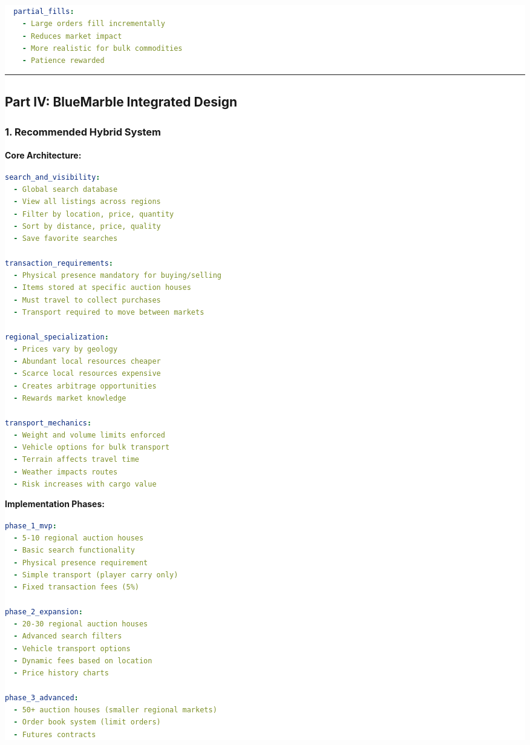 ```yaml
  partial_fills:
    - Large orders fill incrementally
    - Reduces market impact
    - More realistic for bulk commodities
    - Patience rewarded
```

---

## Part IV: BlueMarble Integrated Design

### 1. Recommended Hybrid System

**Core Architecture:**

```yaml
search_and_visibility:
  - Global search database
  - View all listings across regions
  - Filter by location, price, quantity
  - Sort by distance, price, quality
  - Save favorite searches
  
transaction_requirements:
  - Physical presence mandatory for buying/selling
  - Items stored at specific auction houses
  - Must travel to collect purchases
  - Transport required to move between markets
  
regional_specialization:
  - Prices vary by geology
  - Abundant local resources cheaper
  - Scarce local resources expensive
  - Creates arbitrage opportunities
  - Rewards market knowledge

transport_mechanics:
  - Weight and volume limits enforced
  - Vehicle options for bulk transport
  - Terrain affects travel time
  - Weather impacts routes
  - Risk increases with cargo value
```

**Implementation Phases:**

```yaml
phase_1_mvp:
  - 5-10 regional auction houses
  - Basic search functionality
  - Physical presence requirement
  - Simple transport (player carry only)
  - Fixed transaction fees (5%)

phase_2_expansion:
  - 20-30 regional auction houses
  - Advanced search filters
  - Vehicle transport options
  - Dynamic fees based on location
  - Price history charts

phase_3_advanced:
  - 50+ auction houses (smaller regional markets)
  - Order book system (limit orders)
  - Futures contracts
```